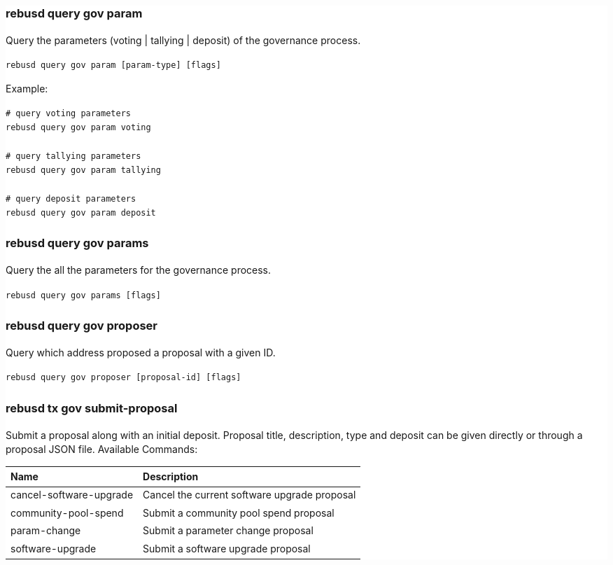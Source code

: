 ### rebusd query gov param <a id="rebus-query-gov-param"></a>

Query the parameters \(voting \| tallying \| deposit\) of the governance process.

```text
rebusd query gov param [param-type] [flags]
```

Example:

```text
# query voting parameters
rebusd query gov param voting

# query tallying parameters
rebusd query gov param tallying

# query deposit parameters
rebusd query gov param deposit
```

### rebusd query gov params <a id="rebus-query-gov-params"></a>

Query the all the parameters for the governance process.

```text
rebusd query gov params [flags]
```

### rebusd query gov proposer <a id="rebus-query-gov-proposer"></a>

Query which address proposed a proposal with a given ID.

```text
rebusd query gov proposer [proposal-id] [flags]
```

### rebusd tx gov submit-proposal <a id="rebus-tx-gov-submit-proposal"></a>

Submit a proposal along with an initial deposit. Proposal title, description, type and deposit can be given directly or through a proposal JSON file. Available Commands:

| Name | Description |
| :--- | :--- |
| cancel-software-upgrade | Cancel the current software upgrade proposal |
| community-pool-spend | Submit a community pool spend proposal |
| param-change | Submit a parameter change proposal |
| software-upgrade | Submit a software upgrade proposal |
